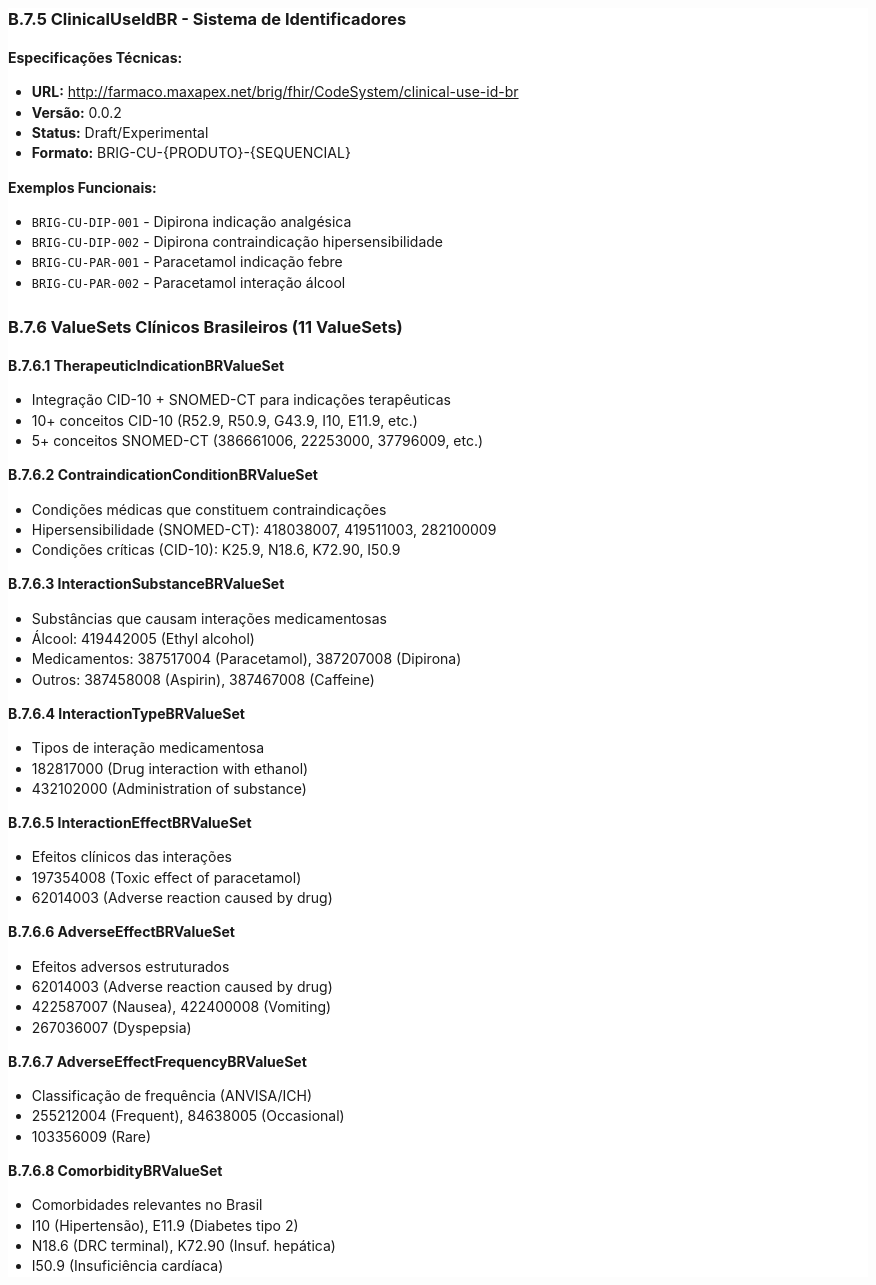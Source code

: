 ### B.7.5 ClinicalUseIdBR - Sistema de Identificadores

**Especificações Técnicas:**
- **URL:** http://farmaco.maxapex.net/brig/fhir/CodeSystem/clinical-use-id-br
- **Versão:** 0.0.2
- **Status:** Draft/Experimental
- **Formato:** BRIG-CU-{PRODUTO}-{SEQUENCIAL}

**Exemplos Funcionais:**
- `BRIG-CU-DIP-001` - Dipirona indicação analgésica
- `BRIG-CU-DIP-002` - Dipirona contraindicação hipersensibilidade
- `BRIG-CU-PAR-001` - Paracetamol indicação febre
- `BRIG-CU-PAR-002` - Paracetamol interação álcool

### B.7.6 ValueSets Clínicos Brasileiros (11 ValueSets)

**B.7.6.1 TherapeuticIndicationBRValueSet**
- Integração CID-10 + SNOMED-CT para indicações terapêuticas
- 10+ conceitos CID-10 (R52.9, R50.9, G43.9, I10, E11.9, etc.)
- 5+ conceitos SNOMED-CT (386661006, 22253000, 37796009, etc.)

**B.7.6.2 ContraindicationConditionBRValueSet**  
- Condições médicas que constituem contraindicações
- Hipersensibilidade (SNOMED-CT): 418038007, 419511003, 282100009
- Condições críticas (CID-10): K25.9, N18.6, K72.90, I50.9

**B.7.6.3 InteractionSubstanceBRValueSet**
- Substâncias que causam interações medicamentosas
- Álcool: 419442005 (Ethyl alcohol)
- Medicamentos: 387517004 (Paracetamol), 387207008 (Dipirona)
- Outros: 387458008 (Aspirin), 387467008 (Caffeine)

**B.7.6.4 InteractionTypeBRValueSet**
- Tipos de interação medicamentosa
- 182817000 (Drug interaction with ethanol)
- 432102000 (Administration of substance)

**B.7.6.5 InteractionEffectBRValueSet**
- Efeitos clínicos das interações
- 197354008 (Toxic effect of paracetamol)
- 62014003 (Adverse reaction caused by drug)

**B.7.6.6 AdverseEffectBRValueSet**
- Efeitos adversos estruturados
- 62014003 (Adverse reaction caused by drug)
- 422587007 (Nausea), 422400008 (Vomiting)
- 267036007 (Dyspepsia)

**B.7.6.7 AdverseEffectFrequencyBRValueSet**
- Classificação de frequência (ANVISA/ICH)
- 255212004 (Frequent), 84638005 (Occasional)
- 103356009 (Rare)

**B.7.6.8 ComorbidityBRValueSet**
- Comorbidades relevantes no Brasil
- I10 (Hipertensão), E11.9 (Diabetes tipo 2)
- N18.6 (DRC terminal), K72.90 (Insuf. hepática)
- I50.9 (Insuficiência cardíaca)
